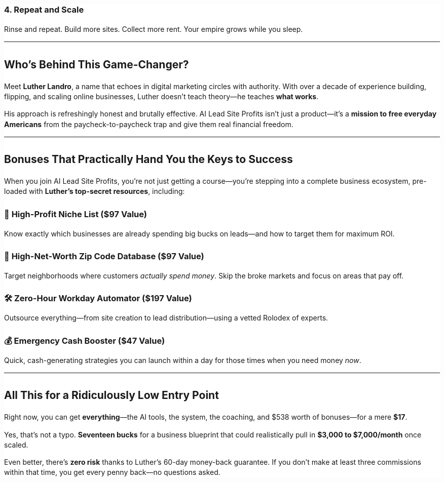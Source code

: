 <h3 class="" data-start="3303" data-end="3330">4. <strong data-start="3310" data-end="3330">Repeat and Scale</strong></h3>
<p class="" data-start="3331" data-end="3420">Rinse and repeat. Build more sites. Collect more rent. Your empire grows while you sleep.</p>


<hr class="" data-start="3422" data-end="3425" />

<h2 class="" data-start="3427" data-end="3465"><strong data-start="3430" data-end="3465">Who’s Behind This Game-Changer?</strong></h2>
<p class="" data-start="3467" data-end="3693">Meet <strong data-start="3472" data-end="3489">Luther Landro</strong>, a name that echoes in digital marketing circles with authority. With over a decade of experience building, flipping, and scaling online businesses, Luther doesn’t teach theory—he teaches <strong data-start="3678" data-end="3692">what works</strong>.</p>
<p class="" data-start="3695" data-end="3915">His approach is refreshingly honest and brutally effective. AI Lead Site Profits isn’t just a product—it’s a <strong data-start="3804" data-end="3842">mission to free everyday Americans</strong> from the paycheck-to-paycheck trap and give them real financial freedom.</p>


<hr class="" data-start="3917" data-end="3920" />

<h2 class="" data-start="3922" data-end="3982"><strong data-start="3925" data-end="3982">Bonuses That Practically Hand You the Keys to Success</strong></h2>
<p class="" data-start="3984" data-end="4166">When you join AI Lead Site Profits, you’re not just getting a course—you’re stepping into a complete business ecosystem, pre-loaded with <strong data-start="4121" data-end="4154">Luther’s top-secret resources</strong>, including:</p>

<h3 class="" data-start="4168" data-end="4213">🎯 <strong data-start="4175" data-end="4213">High-Profit Niche List ($97 Value)</strong></h3>
<p class="" data-start="4214" data-end="4323">Know exactly which businesses are already spending big bucks on leads—and how to target them for maximum ROI.</p>

<h3 class="" data-start="4325" data-end="4380">📍 <strong data-start="4332" data-end="4380">High-Net-Worth Zip Code Database ($97 Value)</strong></h3>
<p class="" data-start="4381" data-end="4497">Target neighborhoods where customers <em data-start="4418" data-end="4440">actually spend money</em>. Skip the broke markets and focus on areas that pay off.</p>

<h3 class="" data-start="4499" data-end="4551">🛠️ <strong data-start="4507" data-end="4551">Zero-Hour Workday Automator ($197 Value)</strong></h3>
<p class="" data-start="4552" data-end="4647">Outsource everything—from site creation to lead distribution—using a vetted Rolodex of experts.</p>

<h3 class="" data-start="4649" data-end="4694">💰 <strong data-start="4656" data-end="4694">Emergency Cash Booster ($47 Value)</strong></h3>
<p class="" data-start="4695" data-end="4799">Quick, cash-generating strategies you can launch within a day for those times when you need money <em data-start="4793" data-end="4798">now</em>.</p>


<hr class="" data-start="4801" data-end="4804" />

<h2 class="" data-start="4806" data-end="4856"><strong data-start="4809" data-end="4856">All This for a Ridiculously Low Entry Point</strong></h2>
<p class="" data-start="4858" data-end="4981">Right now, you can get <strong data-start="4881" data-end="4895">everything</strong>—the AI tools, the system, the coaching, and $538 worth of bonuses—for a mere <strong data-start="4973" data-end="4980">$17</strong>.</p>
<p class="" data-start="4983" data-end="5124">Yes, that’s not a typo. <strong data-start="5007" data-end="5026">Seventeen bucks</strong> for a business blueprint that could realistically pull in <strong data-start="5085" data-end="5111">$3,000 to $7,000/month</strong> once scaled.</p>
<p class="" data-start="5126" data-end="5316">Even better, there’s <strong data-start="5147" data-end="5160">zero risk</strong> thanks to Luther’s 60-day money-back guarantee. If you don’t make at least three commissions within that time, you get every penny back—no questions asked.</p>
